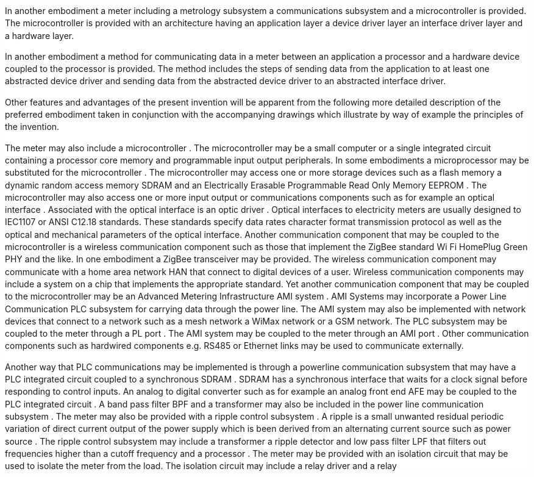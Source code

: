In another embodiment a meter including a metrology subsystem a communications subsystem and a microcontroller is provided. The microcontroller is provided with an architecture having an application layer a device driver layer an interface driver layer and a hardware layer.

In another embodiment a method for communicating data in a meter between an application a processor and a hardware device coupled to the processor is provided. The method includes the steps of sending data from the application to at least one abstracted device driver and sending data from the abstracted device driver to an abstracted interface driver.

Other features and advantages of the present invention will be apparent from the following more detailed description of the preferred embodiment taken in conjunction with the accompanying drawings which illustrate by way of example the principles of the invention.

The meter may also include a microcontroller . The microcontroller may be a small computer or a single integrated circuit containing a processor core memory and programmable input output peripherals. In some embodiments a microprocessor may be substituted for the microcontroller . The microcontroller may access one or more storage devices such as a flash memory a dynamic random access memory SDRAM and an Electrically Erasable Programmable Read Only Memory EEPROM . The microcontroller may also access one or more input output or communications components such as for example an optical interface . Associated with the optical interface is an optic driver . Optical interfaces to electricity meters are usually designed to IEC1107 or ANSI C12.18 standards. These standards specify data rates character format transmission protocol as well as the optical and mechanical parameters of the optical interface. Another communication component that may be coupled to the microcontroller is a wireless communication component such as those that implement the ZigBee standard Wi Fi HomePlug Green PHY and the like. In one embodiment a ZigBee transceiver may be provided. The wireless communication component may communicate with a home area network HAN that connect to digital devices of a user. Wireless communication components may include a system on a chip that implements the appropriate standard. Yet another communication component that may be coupled to the microcontroller may be an Advanced Metering Infrastructure AMI system . AMI Systems may incorporate a Power Line Communication PLC subsystem for carrying data through the power line. The AMI system may also be implemented with network devices that connect to a network such as a mesh network a WiMax network or a GSM network. The PLC subsystem may be coupled to the meter through a PL port . The AMI system may be coupled to the meter through an AMI port . Other communication components such as hardwired components e.g. RS485 or Ethernet links may be used to communicate externally.

Another way that PLC communications may be implemented is through a powerline communication subsystem that may have a PLC integrated circuit coupled to a synchronous SDRAM . SDRAM has a synchronous interface that waits for a clock signal before responding to control inputs. An analog to digital converter such as for example an analog front end AFE may be coupled to the PLC integrated circuit . A band pass filter BPF and a transformer may also be included in the power line communication subsystem . The meter may also be provided with a ripple control subsystem . A ripple is a small unwanted residual periodic variation of direct current output of the power supply which is been derived from an alternating current source such as power source . The ripple control subsystem may include a transformer a ripple detector and low pass filter LPF that filters out frequencies higher than a cutoff frequency and a processor . The meter may be provided with an isolation circuit that may be used to isolate the meter from the load. The isolation circuit may include a relay driver and a relay
